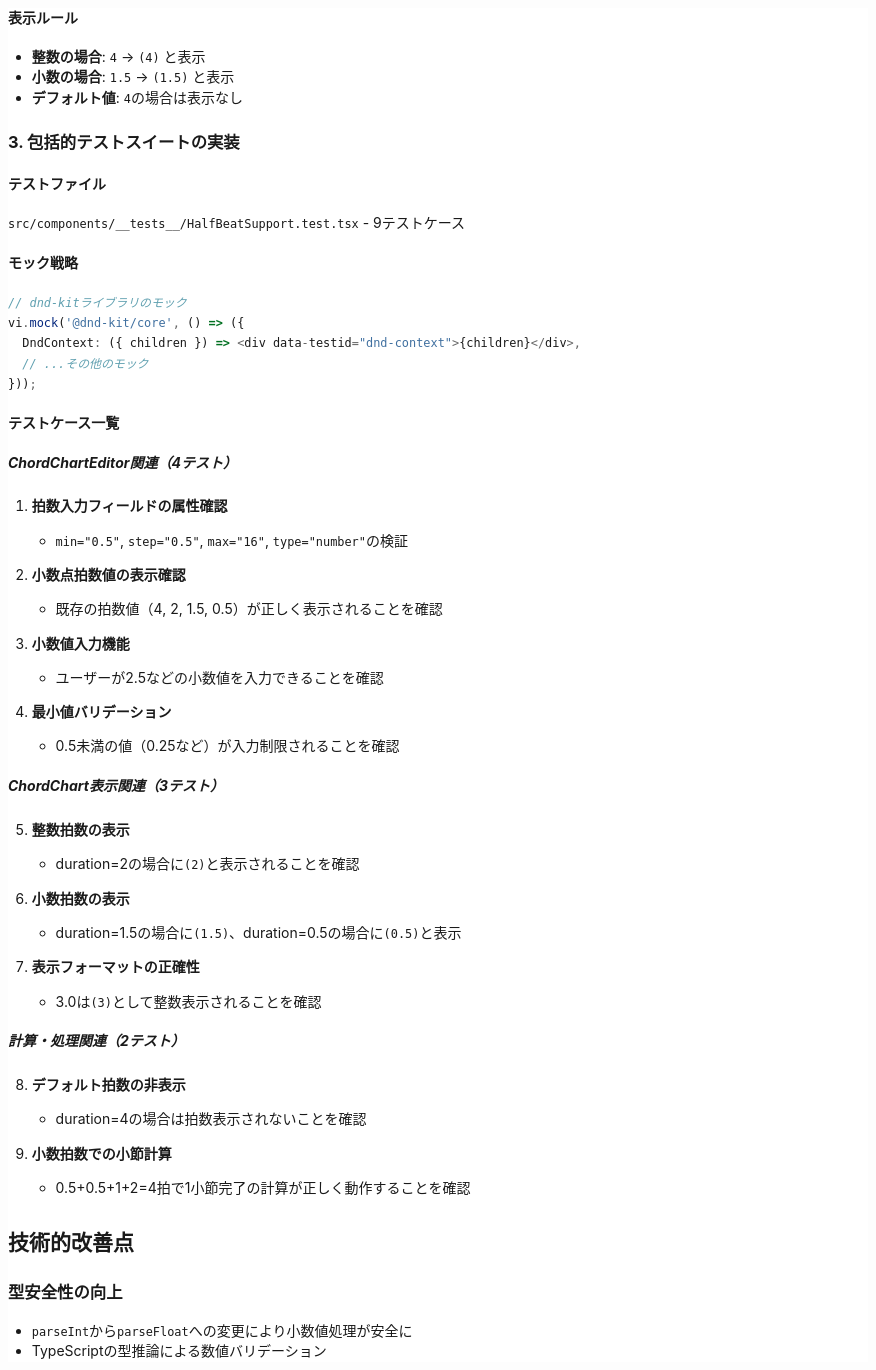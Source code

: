 #### 表示ルール
- **整数の場合**: `4` → `(4)` と表示
- **小数の場合**: `1.5` → `(1.5)` と表示
- **デフォルト値**: `4`の場合は表示なし

### 3. 包括的テストスイートの実装

#### テストファイル
`src/components/__tests__/HalfBeatSupport.test.tsx` - 9テストケース

#### モック戦略
```typescript
// dnd-kitライブラリのモック
vi.mock('@dnd-kit/core', () => ({
  DndContext: ({ children }) => <div data-testid="dnd-context">{children}</div>,
  // ...その他のモック
}));
```

#### テストケース一覧

##### ChordChartEditor関連（4テスト）
1. **拍数入力フィールドの属性確認**
   - `min="0.5"`, `step="0.5"`, `max="16"`, `type="number"`の検証

2. **小数点拍数値の表示確認**
   - 既存の拍数値（4, 2, 1.5, 0.5）が正しく表示されることを確認

3. **小数値入力機能**
   - ユーザーが2.5などの小数値を入力できることを確認

4. **最小値バリデーション**
   - 0.5未満の値（0.25など）が入力制限されることを確認

##### ChordChart表示関連（3テスト）
5. **整数拍数の表示**
   - duration=2の場合に`(2)`と表示されることを確認

6. **小数拍数の表示**
   - duration=1.5の場合に`(1.5)`、duration=0.5の場合に`(0.5)`と表示

7. **表示フォーマットの正確性**
   - 3.0は`(3)`として整数表示されることを確認

##### 計算・処理関連（2テスト）
8. **デフォルト拍数の非表示**
   - duration=4の場合は拍数表示されないことを確認

9. **小数拍数での小節計算**
   - 0.5+0.5+1+2=4拍で1小節完了の計算が正しく動作することを確認

## 技術的改善点

### 型安全性の向上
- `parseInt`から`parseFloat`への変更により小数値処理が安全に
- TypeScriptの型推論による数値バリデーション
